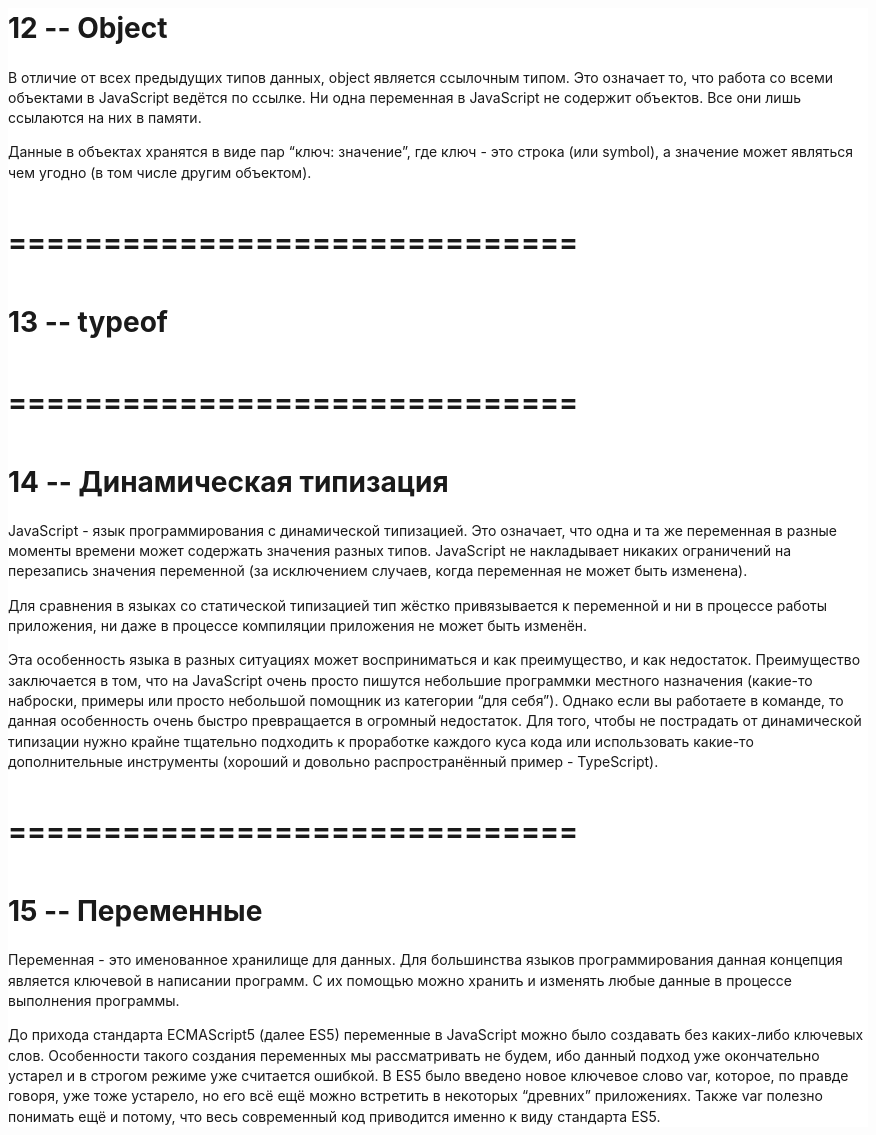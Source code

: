 # 12 -- Object

В отличие от всех предыдущих типов данных, object является ссылочным типом. 
Это означает то, что работа со всеми объектами в JavaScript ведётся по ссылке. 
Ни одна переменная в JavaScript не содержит объектов. Все они лишь ссылаются на них в памяти. 

Данные в объектах хранятся в виде пар “ключ: значение”, где ключ - это строка (или symbol), а значение может являться чем угодно (в том числе другим объектом).

# ==============================

# 13 -- typeof

# ==============================

# 14 -- Динамическая типизация

JavaScript - язык программирования с динамической типизацией. 
Это означает, что одна и та же переменная в разные моменты времени может содержать значения разных типов. 
JavaScript не накладывает никаких ограничений на перезапись значения переменной (за исключением случаев, когда переменная не может быть изменена). 

Для сравнения в языках со статической типизацией тип жёстко привязывается к переменной и ни в процессе работы приложения, ни даже в процессе компиляции приложения не может быть изменён. 

Эта особенность языка в разных ситуациях может восприниматься и как преимущество, и как недостаток. 
Преимущество заключается в том, что на JavaScript очень просто пишутся небольшие программки местного назначения (какие-то наброски, примеры или просто небольшой помощник из категории “для себя”). Однако если вы работаете в команде, то данная особенность очень быстро превращается в огромный недостаток. Для того, чтобы не пострадать от динамической типизации нужно крайне тщательно подходить к проработке каждого куса кода или использовать какие-то дополнительные инструменты (хороший и довольно распространённый пример - TypeScript).

# ==============================

# 15 -- Переменные

Переменная - это именованное хранилище для данных. Для большинства языков программирования данная концепция является ключевой в написании программ. 
С их помощью можно хранить и изменять любые данные в процессе выполнения программы. 

До прихода стандарта ECMAScript5 (далее ES5) переменные в JavaScript можно было создавать без каких-либо ключевых слов. 
Особенности такого создания переменных мы рассматривать не будем, ибо данный подход уже окончательно устарел и в строгом режиме уже считается ошибкой. 
В ES5 было введено новое ключевое слово var, которое, по правде говоря, уже тоже устарело, но его всё ещё можно встретить в некоторых “древних” приложениях. 
Также var полезно понимать ещё и потому, что весь современный код приводится именно к виду стандарта ES5. 
